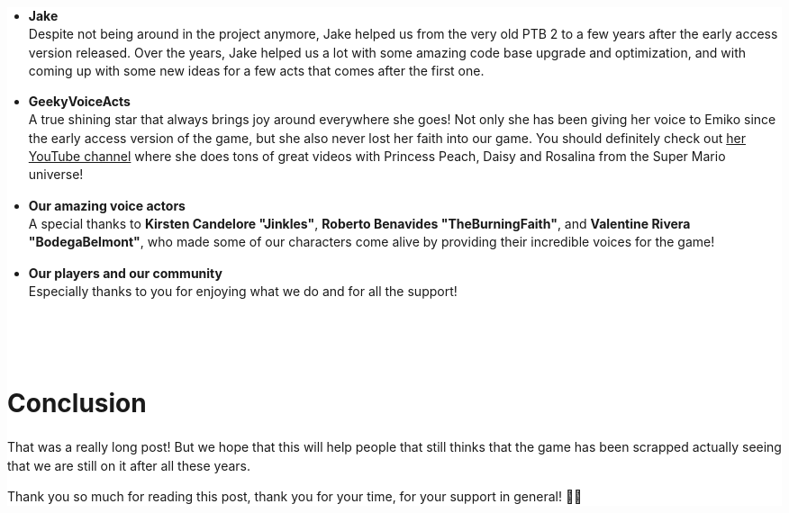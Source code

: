 - **Jake**\
	Despite not being around in the project anymore, Jake helped us from the very old PTB 2 to a few years after the early access version released. Over the years, Jake helped us a lot with some amazing code base upgrade and optimization, and with coming up with some new ideas for a few acts that comes after the first one.

- **GeekyVoiceActs**\
	A true shining star that always brings joy around everywhere she goes! Not only she has been giving her voice to Emiko since the early access version of the game, but she also never lost her faith into our game. You should definitely check out <a href="https://www.youtube.com/@geekyvoiceacts" target="_blank">her YouTube channel</a> where she does tons of great videos with Princess Peach, Daisy and Rosalina from the Super Mario universe!

- **Our amazing voice actors**\
	A special thanks to **Kirsten Candelore "Jinkles"**, **Roberto Benavides "TheBurningFaith"**, and **Valentine Rivera "BodegaBelmont"**, who made some of our characters come alive by providing their incredible voices for the game!

- **Our players and our community**\
	Especially thanks to you for enjoying what we do and for all the support!

<br>
<br>

# Conclusion

That was a really long post! But we hope that this will help people that still thinks that the game has been scrapped actually seeing that we are still on it after all these years.

Thank you so much for reading this post, thank you for your time, for your support in general! 🌠💖